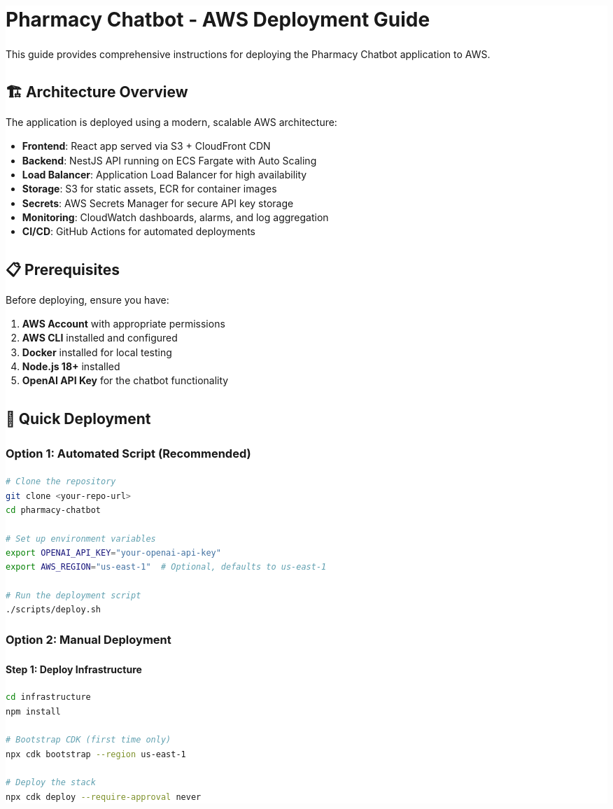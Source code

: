 # Pharmacy Chatbot - AWS Deployment Guide

This guide provides comprehensive instructions for deploying the Pharmacy Chatbot application to AWS.

## 🏗️ Architecture Overview

The application is deployed using a modern, scalable AWS architecture:

- **Frontend**: React app served via S3 + CloudFront CDN
- **Backend**: NestJS API running on ECS Fargate with Auto Scaling
- **Load Balancer**: Application Load Balancer for high availability
- **Storage**: S3 for static assets, ECR for container images
- **Secrets**: AWS Secrets Manager for secure API key storage
- **Monitoring**: CloudWatch dashboards, alarms, and log aggregation
- **CI/CD**: GitHub Actions for automated deployments

## 📋 Prerequisites

Before deploying, ensure you have:

1. **AWS Account** with appropriate permissions
2. **AWS CLI** installed and configured
3. **Docker** installed for local testing
4. **Node.js 18+** installed
5. **OpenAI API Key** for the chatbot functionality

## 🚀 Quick Deployment

### Option 1: Automated Script (Recommended)

```bash
# Clone the repository
git clone <your-repo-url>
cd pharmacy-chatbot

# Set up environment variables
export OPENAI_API_KEY="your-openai-api-key"
export AWS_REGION="us-east-1"  # Optional, defaults to us-east-1

# Run the deployment script
./scripts/deploy.sh
```

### Option 2: Manual Deployment

#### Step 1: Deploy Infrastructure

```bash
cd infrastructure
npm install

# Bootstrap CDK (first time only)
npx cdk bootstrap --region us-east-1

# Deploy the stack
npx cdk deploy --require-approval never
```
